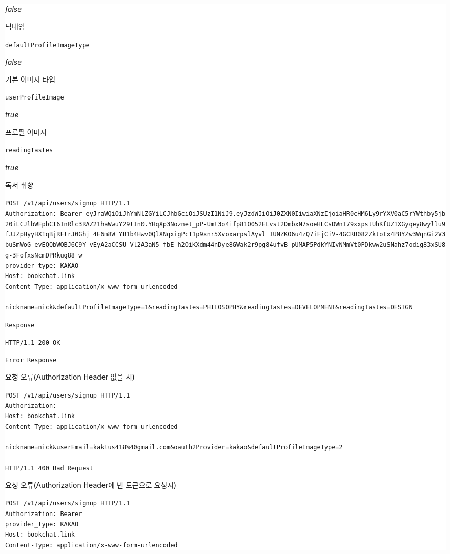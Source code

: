 _false_

닉네임

`defaultProfileImageType`

_false_

기본 이미지 타입

`userProfileImage`

_true_

프로필 이미지

`readingTastes`

_true_

독서 취향

    POST /v1/api/users/signup HTTP/1.1
    Authorization: Bearer eyJraWQiOiJhYmNlZGYiLCJhbGciOiJSUzI1NiJ9.eyJzdWIiOiJ0ZXN0IiwiaXNzIjoiaHR0cHM6Ly9rYXV0aC5rYWthby5jb20iLCJlbWFpbCI6InRlc3RAZ21haWwuY29tIn0.YHqXp3Noznet_pP-Umt3o4ifp81O052ELvst2DmbxN7soeHLCsDWnI79xxpstUhKfUZ1XGyqey8wyllu9fJJZpHyyHX1qBjRFtrJ0Ghj_4E6m8W_YB1b4Hwv0QlXNqxigPcT1p9xnr5XvoxarpslAyvl_IUNZKO6u4zQ7iFjCiV-4GCRB082ZktoIx4P8YZw3WqnGi2V3buSmWoG-evEQQbWQBJ6C9Y-vEyA2aCCSU-Vl2A3aN5-fbE_h2OiKXdm44nDye8GWak2r9pg84ufvB-pUMAP5PdkYNIvNMmVt0PDkww2uSNahz7odig83xSU8g-3FofxsNcmDPRkug88_w
    provider_type: KAKAO
    Host: bookchat.link
    Content-Type: application/x-www-form-urlencoded
    
    nickname=nick&defaultProfileImageType=1&readingTastes=PHILOSOPHY&readingTastes=DEVELOPMENT&readingTastes=DESIGN

`Response`

    HTTP/1.1 200 OK

`Error Response`

요청 오류(Authorization Header 없을 시)

    POST /v1/api/users/signup HTTP/1.1
    Authorization:
    Host: bookchat.link
    Content-Type: application/x-www-form-urlencoded
    
    nickname=nick&userEmail=kaktus418%40gmail.com&oauth2Provider=kakao&defaultProfileImageType=2

    HTTP/1.1 400 Bad Request

요청 오류(Authorization Header에 빈 토큰으로 요청시)

    POST /v1/api/users/signup HTTP/1.1
    Authorization: Bearer
    provider_type: KAKAO
    Host: bookchat.link
    Content-Type: application/x-www-form-urlencoded
    
